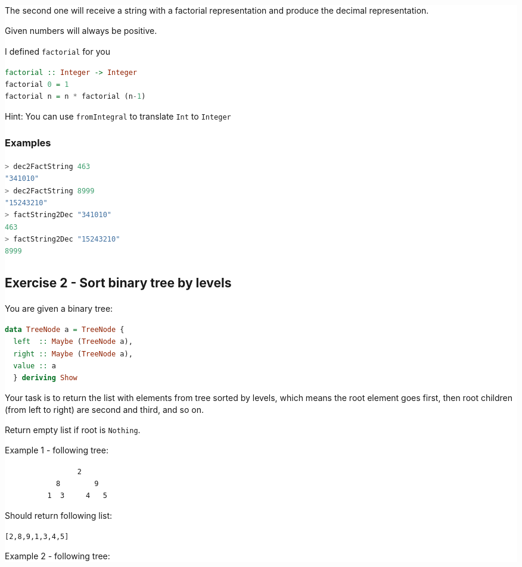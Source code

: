 The second one will receive a string with a factorial representation and produce the decimal representation.

Given numbers will always be positive.

I defined `factorial` for you 

```hs
factorial :: Integer -> Integer
factorial 0 = 1
factorial n = n * factorial (n-1)
```

Hint: You can use `fromIntegral` to translate `Int` to `Integer`

### Examples

```hs
> dec2FactString 463
"341010"
> dec2FactString 8999
"15243210"
> factString2Dec "341010"
463
> factString2Dec "15243210"
8999
```

## Exercise 2 - Sort binary tree by levels

You are given a binary tree:

```hs
data TreeNode a = TreeNode {
  left  :: Maybe (TreeNode a),
  right :: Maybe (TreeNode a),
  value :: a
  } deriving Show
```

Your task is to return the list with elements from tree sorted by levels, which means the root element goes first, then root children (from left to right) are second and third, and so on.

Return empty list if root is `Nothing`.

Example 1 - following tree:
```
                 2
            8        9
          1  3     4   5
```

Should return following list:

`[2,8,9,1,3,4,5]`

Example 2 - following tree:
